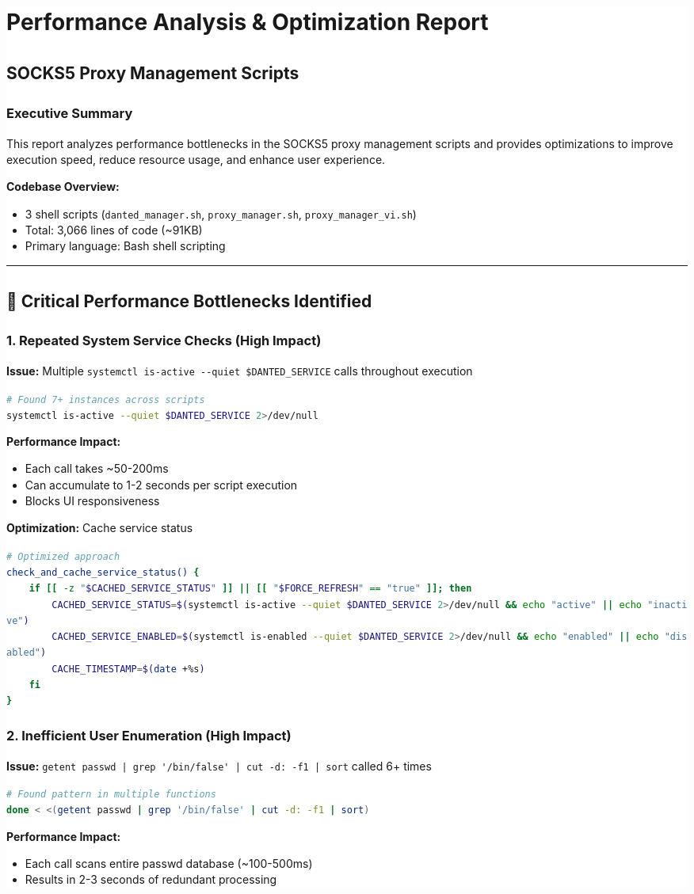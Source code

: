 # Performance Analysis & Optimization Report
## SOCKS5 Proxy Management Scripts

### Executive Summary
This report analyzes performance bottlenecks in the SOCKS5 proxy management scripts and provides optimizations to improve execution speed, reduce resource usage, and enhance user experience.

**Codebase Overview:**
- 3 shell scripts (`danted_manager.sh`, `proxy_manager.sh`, `proxy_manager_vi.sh`)
- Total: 3,066 lines of code (~91KB)
- Primary language: Bash shell scripting

---

## 🚨 Critical Performance Bottlenecks Identified

### 1. **Repeated System Service Checks (High Impact)**
**Issue:** Multiple `systemctl is-active --quiet $DANTED_SERVICE` calls throughout execution
```bash
# Found 7+ instances across scripts
systemctl is-active --quiet $DANTED_SERVICE 2>/dev/null
```

**Performance Impact:** 
- Each call takes ~50-200ms
- Can accumulate to 1-2 seconds per script execution
- Blocks UI responsiveness

**Optimization:** Cache service status
```bash
# Optimized approach
check_and_cache_service_status() {
    if [[ -z "$CACHED_SERVICE_STATUS" ]] || [[ "$FORCE_REFRESH" == "true" ]]; then
        CACHED_SERVICE_STATUS=$(systemctl is-active --quiet $DANTED_SERVICE 2>/dev/null && echo "active" || echo "inactive")
        CACHED_SERVICE_ENABLED=$(systemctl is-enabled --quiet $DANTED_SERVICE 2>/dev/null && echo "enabled" || echo "disabled")
        CACHE_TIMESTAMP=$(date +%s)
    fi
}
```

### 2. **Inefficient User Enumeration (High Impact)**
**Issue:** `getent passwd | grep '/bin/false' | cut -d: -f1 | sort` called 6+ times
```bash
# Found pattern in multiple functions
done < <(getent passwd | grep '/bin/false' | cut -d: -f1 | sort)
```

**Performance Impact:**
- Each call scans entire passwd database (~100-500ms)
- Results in 2-3 seconds of redundant processing
